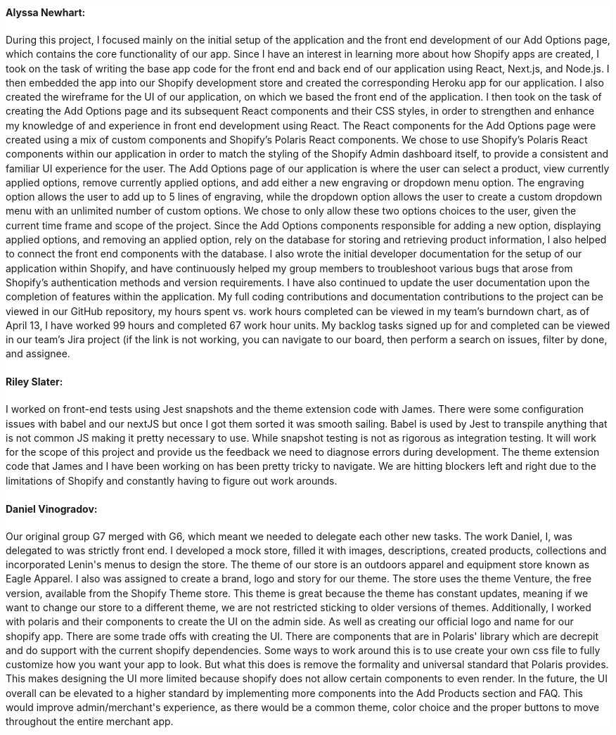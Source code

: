 <h4> Alyssa Newhart:  </h4>
<p>  During this project, I focused mainly on the initial setup of the application and the front end development of our Add Options page, which contains the core functionality of our app. Since I have an interest in learning more about how Shopify apps are created, I took on the task of writing the base app code for the front end and back end of our application using React, Next.js, and Node.js. I then embedded the app into our Shopify development store and created the corresponding Heroku app for our application. I also created the wireframe for the UI of our application, on which we based the front end of the application. I then took on the task of creating the Add Options page and its subsequent React components and their CSS styles, in order to strengthen and enhance my knowledge of and experience in front end development using React. The React components for the Add Options page were created using a mix of custom components and Shopify’s Polaris React components. We chose to use Shopify’s Polaris React components within our application in order to match the styling of the Shopify Admin dashboard itself, to provide a consistent and familiar UI experience for the user. The Add Options page of our application is where the user can select a product, view currently applied options, remove currently applied options, and add either a new engraving or dropdown menu option. The engraving option allows the user to add up to 5 lines of engraving, while the dropdown option allows the user to create a custom dropdown menu with an unlimited number of custom options. We chose to only allow these two options choices to the user, given the current time frame and scope of the project. Since the Add Options components responsible for adding a new option, displaying applied options, and removing an applied option, rely on the database for storing and retrieving product information, I also helped to connect the front end components with the database. I also wrote the initial developer documentation for the setup of our application within Shopify, and have continuously helped my group members to troubleshoot various bugs that arose from Shopify’s authentication methods and version requirements. I have also continued to update the user documentation upon the completion of features within the application. My full coding contributions and documentation contributions to the project can be viewed in our GitHub repository, my hours spent vs. work hours completed can be viewed in my team’s burndown chart, as of April 13, I have worked 99 hours and completed 67 work hour units. My backlog tasks signed up for and completed can be viewed in our team’s Jira project (if the link is not working, you can navigate to our board, then perform a search on issues, filter by done, and assignee. </p>

<h4> Riley Slater:   </h4>
<p> I worked on front-end tests using Jest snapshots and the theme extension code with James. There were some configuration issues with babel and our nextJS but once I got them sorted it was smooth sailing. Babel is used by Jest to transpile anything that is not common JS making it pretty necessary to use. While snapshot testing is not as rigorous as integration testing. It will work for the scope of this project and provide us the feedback we need to diagnose errors during development. The theme extension code that James and I have been working on has been pretty tricky to navigate. We are hitting blockers left and right due to the limitations of Shopify and constantly having to figure out work arounds. </p>

<h4> Daniel Vinogradov:  </h4>
<p>Our original group G7 merged with G6, which meant we needed to delegate each other new tasks. The work Daniel, I, was delegated to was strictly front end. I developed a mock store, filled it with images, descriptions, created products, collections and incorporated Lenin's menus to design the store. The theme of our store is an outdoors apparel and equipment store known as Eagle Apparel. I also was assigned to create a brand, logo and story for our theme. The store uses the theme Venture, the free version, available from the Shopify Theme store. This theme is great because the theme has constant updates, meaning if we want to change our store to a different theme, we are not restricted sticking to older versions of themes. Additionally, I worked with polaris and their components to create the UI on the admin side. As well as creating our official logo and name for our shopify app. There are some trade offs with creating the UI. There are components that are in Polaris' library which are decrepit and do support with the current shopify dependencies. Some ways to work around this is to use create your own css file to fully customize how you want your app to look. But what this does is remove the formality and universal standard that Polaris provides. This makes designing the UI more limited because shopify does not allow certain components to even render. In the future, the UI overall can be elevated to a higher standard by implementing more components into the Add Products section and FAQ. This would improve admin/merchant's experience, as there would be a common theme, color choice and the proper buttons to move throughout the entire merchant app.  </p>
